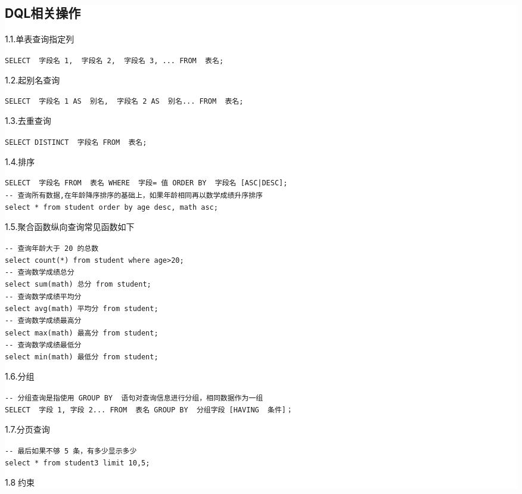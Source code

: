 ## DQL相关操作

1.1.单表查询指定列

```mysql
SELECT  字段名 1,  字段名 2,  字段名 3, ... FROM  表名;
```

1.2.起别名查询

```mysql
SELECT  字段名 1 AS  别名,  字段名 2 AS  别名... FROM  表名;
```

1.3.去重查询

```mysql
SELECT DISTINCT  字段名 FROM  表名;
```

1.4.排序

```mysql
SELECT  字段名 FROM  表名 WHERE  字段= 值 ORDER BY  字段名 [ASC|DESC];
-- 查询所有数据,在年龄降序排序的基础上，如果年龄相同再以数学成绩升序排序
select * from student order by age desc, math asc;
```

1.5.聚合函数纵向查询常见函数如下

```mysql
-- 查询年龄大于 20 的总数
select count(*) from student where age>20;
-- 查询数学成绩总分
select sum(math) 总分 from student;
-- 查询数学成绩平均分
select avg(math) 平均分 from student;
-- 查询数学成绩最高分
select max(math) 最高分 from student;
-- 查询数学成绩最低分
select min(math) 最低分 from student;
```

1.6.分组

```mysql
-- 分组查询是指使用 GROUP BY  语句对查询信息进行分组，相同数据作为一组
SELECT  字段 1, 字段 2... FROM  表名 GROUP BY  分组字段 [HAVING  条件]；
```

1.7.分页查询

```mysql
-- 最后如果不够 5 条，有多少显示多少
select * from student3 limit 10,5;
```



1.8  约束
